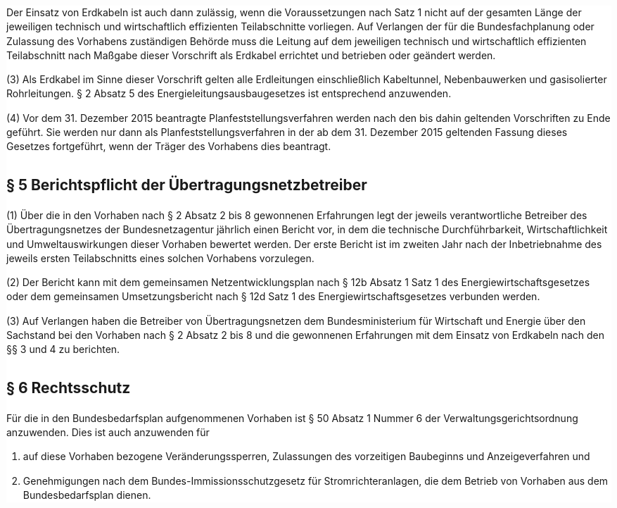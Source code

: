 

Der Einsatz von Erdkabeln ist auch dann zulässig, wenn die
Voraussetzungen nach Satz 1 nicht auf der gesamten Länge der
jeweiligen technisch und wirtschaftlich effizienten Teilabschnitte
vorliegen. Auf Verlangen der für die Bundesfachplanung oder Zulassung
des Vorhabens zuständigen Behörde muss die Leitung auf dem jeweiligen
technisch und wirtschaftlich effizienten Teilabschnitt nach Maßgabe
dieser Vorschrift als Erdkabel errichtet und betrieben oder geändert
werden.

(3) Als Erdkabel im Sinne dieser Vorschrift gelten alle Erdleitungen
einschließlich Kabeltunnel, Nebenbauwerken und gasisolierter
Rohrleitungen. § 2 Absatz 5 des Energieleitungsausbaugesetzes ist
entsprechend anzuwenden.

(4) Vor dem 31. Dezember 2015 beantragte Planfeststellungsverfahren
werden nach den bis dahin geltenden Vorschriften zu Ende geführt. Sie
werden nur dann als Planfeststellungsverfahren in der ab dem 31.
Dezember 2015 geltenden Fassung dieses Gesetzes fortgeführt, wenn der
Träger des Vorhabens dies beantragt.


## § 5 Berichtspflicht der Übertragungsnetzbetreiber

(1) Über die in den Vorhaben nach § 2 Absatz 2 bis 8 gewonnenen
Erfahrungen legt der jeweils verantwortliche Betreiber des
Übertragungsnetzes der Bundesnetzagentur jährlich einen Bericht vor,
in dem die technische Durchführbarkeit, Wirtschaftlichkeit und
Umweltauswirkungen dieser Vorhaben bewertet werden. Der erste Bericht
ist im zweiten Jahr nach der Inbetriebnahme des jeweils ersten
Teilabschnitts eines solchen Vorhabens vorzulegen.

(2) Der Bericht kann mit dem gemeinsamen Netzentwicklungsplan nach §
12b Absatz 1 Satz 1 des Energiewirtschaftsgesetzes oder dem
gemeinsamen Umsetzungsbericht nach § 12d Satz 1 des
Energiewirtschaftsgesetzes verbunden werden.

(3) Auf Verlangen haben die Betreiber von Übertragungsnetzen dem
Bundesministerium für Wirtschaft und Energie über den Sachstand bei
den Vorhaben nach § 2 Absatz 2 bis 8 und die gewonnenen Erfahrungen
mit dem Einsatz von Erdkabeln nach den §§ 3 und 4 zu berichten.


## § 6 Rechtsschutz

Für die in den Bundesbedarfsplan aufgenommenen Vorhaben ist § 50
Absatz 1 Nummer 6 der Verwaltungsgerichtsordnung anzuwenden. Dies ist
auch anzuwenden für

1.  auf diese Vorhaben bezogene Veränderungssperren, Zulassungen des
    vorzeitigen Baubeginns und Anzeigeverfahren und


2.  Genehmigungen nach dem Bundes-Immissionsschutzgesetz für
    Stromrichteranlagen, die dem Betrieb von Vorhaben aus dem
    Bundesbedarfsplan dienen.
